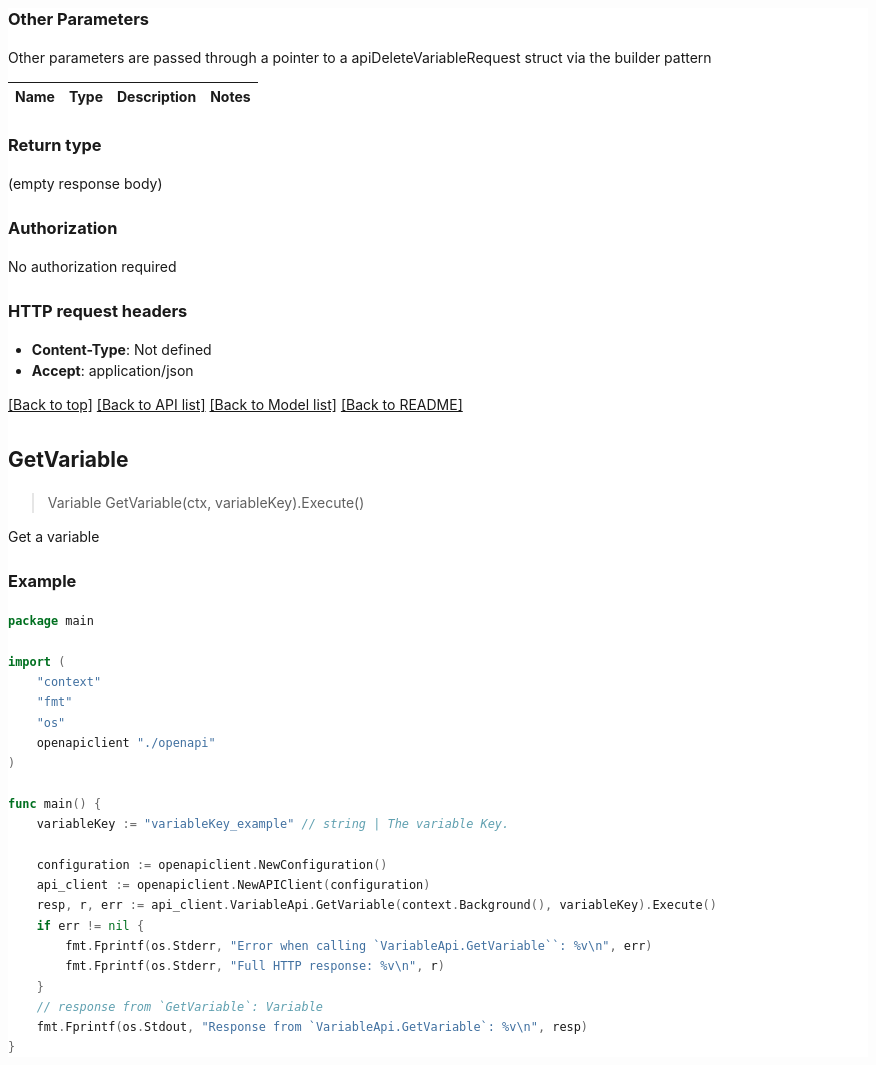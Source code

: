 ### Other Parameters

Other parameters are passed through a pointer to a apiDeleteVariableRequest struct via the builder pattern


Name | Type | Description  | Notes
------------- | ------------- | ------------- | -------------


### Return type

 (empty response body)

### Authorization

No authorization required

### HTTP request headers

- **Content-Type**: Not defined
- **Accept**: application/json

[[Back to top]](#) [[Back to API list]](../README.md#documentation-for-api-endpoints)
[[Back to Model list]](../README.md#documentation-for-models)
[[Back to README]](../README.md)


## GetVariable

> Variable GetVariable(ctx, variableKey).Execute()

Get a variable



### Example

```go
package main

import (
    "context"
    "fmt"
    "os"
    openapiclient "./openapi"
)

func main() {
    variableKey := "variableKey_example" // string | The variable Key.

    configuration := openapiclient.NewConfiguration()
    api_client := openapiclient.NewAPIClient(configuration)
    resp, r, err := api_client.VariableApi.GetVariable(context.Background(), variableKey).Execute()
    if err != nil {
        fmt.Fprintf(os.Stderr, "Error when calling `VariableApi.GetVariable``: %v\n", err)
        fmt.Fprintf(os.Stderr, "Full HTTP response: %v\n", r)
    }
    // response from `GetVariable`: Variable
    fmt.Fprintf(os.Stdout, "Response from `VariableApi.GetVariable`: %v\n", resp)
}
```
